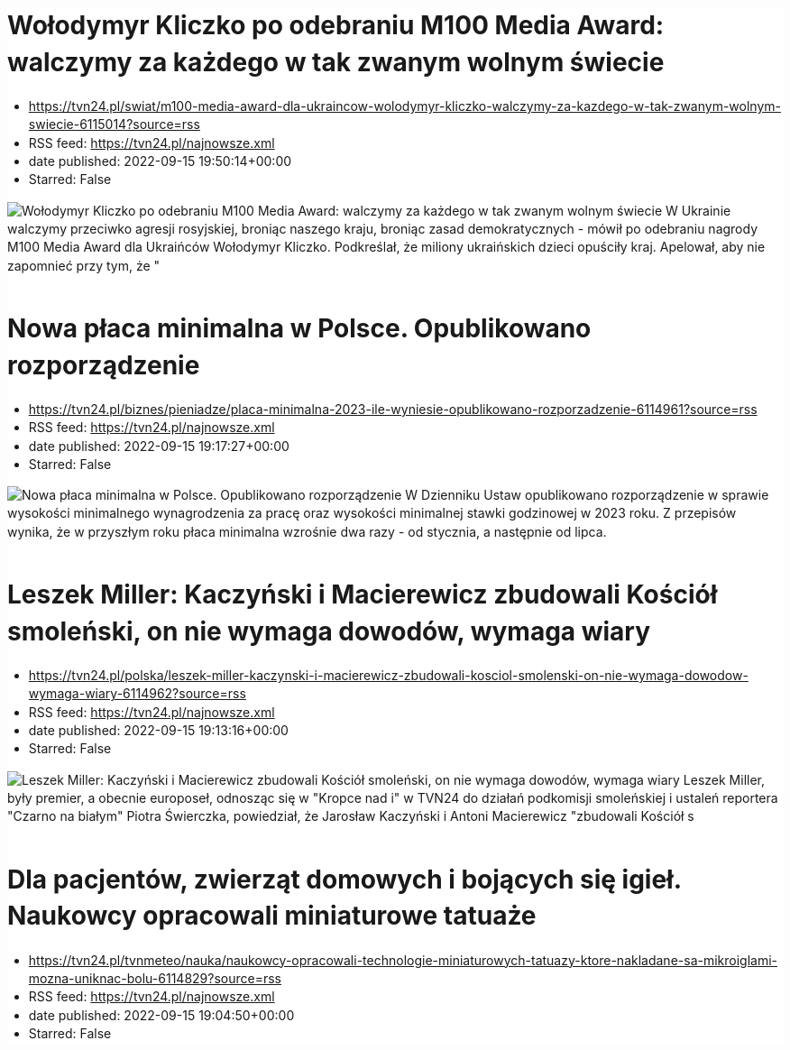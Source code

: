 # Wołodymyr Kliczko po odebraniu M100 Media Award: walczymy za każdego w tak zwanym wolnym świecie
 - https://tvn24.pl/swiat/m100-media-award-dla-ukraincow-wolodymyr-kliczko-walczymy-za-kazdego-w-tak-zwanym-wolnym-swiecie-6115014?source=rss
 - RSS feed: https://tvn24.pl/najnowsze.xml
 - date published: 2022-09-15 19:50:14+00:00
 - Starred: False

<img alt="Wołodymyr Kliczko po odebraniu M100 Media Award: walczymy za każdego w tak zwanym wolnym świecie" src="https://tvn24.pl/najnowsze/cdn-zdjecie-sn6jrx-15-1900-tusk-0011-6114993/alternates/LANDSCAPE_1280" />
    W Ukrainie walczymy przeciwko agresji rosyjskiej, broniąc naszego kraju, broniąc zasad demokratycznych - mówił po odebraniu nagrody M100 Media Award dla Ukraińców Wołodymyr Kliczko. Podkreślał, że miliony ukraińskich dzieci opuściły kraj. Apelował, aby nie zapomnieć przy tym, że "

# Nowa płaca minimalna w Polsce. Opublikowano rozporządzenie
 - https://tvn24.pl/biznes/pieniadze/placa-minimalna-2023-ile-wyniesie-opublikowano-rozporzadzenie-6114961?source=rss
 - RSS feed: https://tvn24.pl/najnowsze.xml
 - date published: 2022-09-15 19:17:27+00:00
 - Starred: False

<img alt="Nowa płaca minimalna w Polsce. Opublikowano rozporządzenie" src="https://tvn24.pl/najnowsze/cdn-zdjecie-ukm52d-ludzie-ulica-shutterstock537148279-5481294/alternates/LANDSCAPE_1280" />
    W Dzienniku Ustaw opublikowano rozporządzenie w sprawie wysokości minimalnego wynagrodzenia za pracę oraz wysokości minimalnej stawki godzinowej w 2023 roku. Z przepisów wynika, że w przyszłym roku płaca minimalna wzrośnie dwa razy - od stycznia, a następnie od lipca.

# Leszek Miller: Kaczyński i Macierewicz zbudowali Kościół smoleński, on nie wymaga dowodów, wymaga wiary
 - https://tvn24.pl/polska/leszek-miller-kaczynski-i-macierewicz-zbudowali-kosciol-smolenski-on-nie-wymaga-dowodow-wymaga-wiary-6114962?source=rss
 - RSS feed: https://tvn24.pl/najnowsze.xml
 - date published: 2022-09-15 19:13:16+00:00
 - Starred: False

<img alt="Leszek Miller: Kaczyński i Macierewicz zbudowali Kościół smoleński, on nie wymaga dowodów, wymaga wiary" src="https://tvn24.pl/najnowsze/cdn-zdjecie-xtjpn4-antoni-macierewicz-jaroslaw-kaczynski-6110284/alternates/LANDSCAPE_1280" />
    Leszek Miller, były premier, a obecnie europoseł, odnosząc się w "Kropce nad i" w TVN24 do działań podkomisji smoleńskiej i ustaleń reportera "Czarno na białym" Piotra Świerczka, powiedział, że Jarosław Kaczyński i Antoni Macierewicz "zbudowali Kościół s

# Dla pacjentów, zwierząt domowych i bojących się igieł. Naukowcy opracowali miniaturowe tatuaże
 - https://tvn24.pl/tvnmeteo/nauka/naukowcy-opracowali-technologie-miniaturowych-tatuazy-ktore-nakladane-sa-mikroiglami-mozna-uniknac-bolu-6114829?source=rss
 - RSS feed: https://tvn24.pl/najnowsze.xml
 - date published: 2022-09-15 19:04:50+00:00
 - Starred: False
